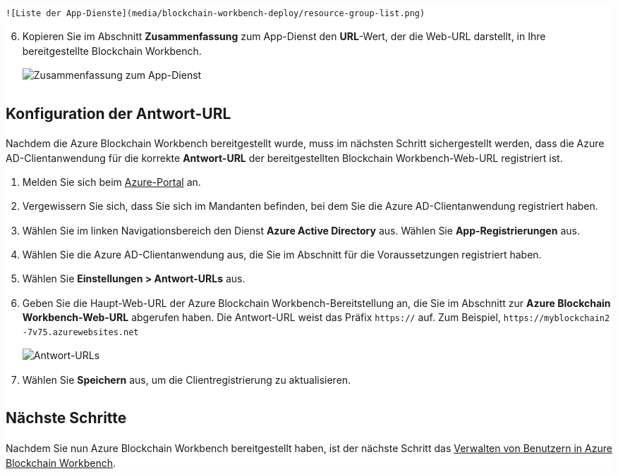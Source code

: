    ![Liste der App-Dienste](media/blockchain-workbench-deploy/resource-group-list.png)

6.  Kopieren Sie im Abschnitt **Zusammenfassung** zum App-Dienst den **URL**-Wert, der die Web-URL darstellt, in Ihre bereitgestellte Blockchain Workbench.

    ![Zusammenfassung zum App-Dienst](media/blockchain-workbench-deploy/app-service.png)

## <a name="configuring-the-reply-url"></a>Konfiguration der Antwort-URL

Nachdem die Azure Blockchain Workbench bereitgestellt wurde, muss im nächsten Schritt sichergestellt werden, dass die Azure AD-Clientanwendung für die korrekte **Antwort-URL** der bereitgestellten Blockchain Workbench-Web-URL registriert ist.

1. Melden Sie sich beim [Azure-Portal](https://portal.azure.com) an.
2. Vergewissern Sie sich, dass Sie sich im Mandanten befinden, bei dem Sie die Azure AD-Clientanwendung registriert haben.
3. Wählen Sie im linken Navigationsbereich den Dienst **Azure Active Directory** aus. Wählen Sie **App-Registrierungen** aus.
4. Wählen Sie die Azure AD-Clientanwendung aus, die Sie im Abschnitt für die Voraussetzungen registriert haben.
5. Wählen Sie **Einstellungen > Antwort-URLs** aus.
6. Geben Sie die Haupt-Web-URL der Azure Blockchain Workbench-Bereitstellung an, die Sie im Abschnitt zur **Azure Blockchain Workbench-Web-URL** abgerufen haben. Die Antwort-URL weist das Präfix `https://` auf.  Zum Beispiel, `https://myblockchain2-7v75.azurewebsites.net`

    ![Antwort-URLs](media/blockchain-workbench-deploy/configure-reply-url.png)

7. Wählen Sie **Speichern** aus, um die Clientregistrierung zu aktualisieren.

## <a name="next-steps"></a>Nächste Schritte

Nachdem Sie nun Azure Blockchain Workbench bereitgestellt haben, ist der nächste Schritt das [Verwalten von Benutzern in Azure Blockchain Workbench](blockchain-workbench-manage-users.md).